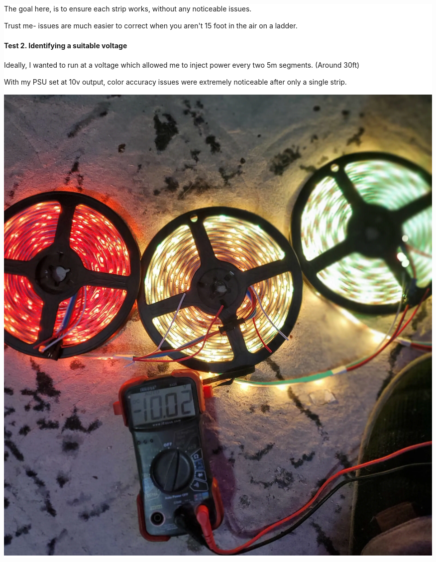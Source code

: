 The goal here, is to ensure each strip works, without any noticeable issues. 

Trust me- issues are much easier to correct when you aren't 15 foot in the air on a ladder.

#### Test 2. Identifying a suitable voltage

Ideally, I wanted to run at a voltage which allowed me to inject power every two 5m segments. (Around 30ft)

With my PSU set at 10v output, color accuracy issues were extremely noticeable after only a single strip. 

![](./assets-wled/testing-10v.webP)
